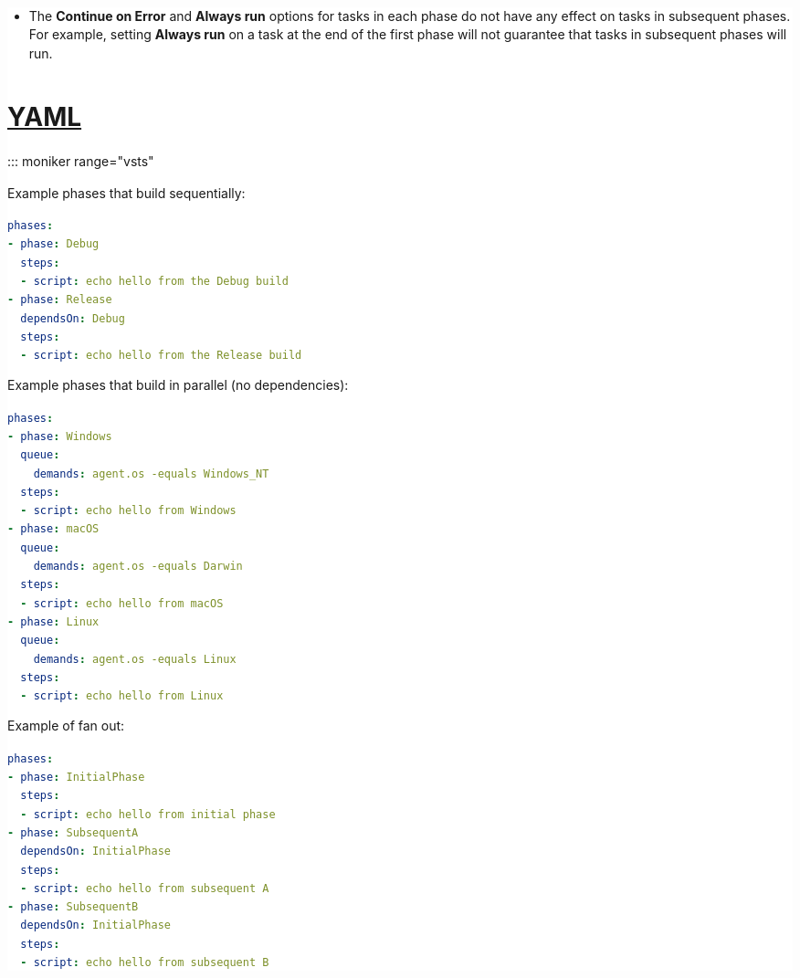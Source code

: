 * The **Continue on Error** and **Always run** options for
  tasks in each phase do not have any effect on tasks in
  subsequent phases. For example, setting
  **Always run** on a task at the end of the first phase will
  not guarantee that tasks in subsequent phases will run.

# [YAML](#tab/yaml)

::: moniker range="vsts"

Example phases that build sequentially:

```yaml
phases:
- phase: Debug
  steps:
  - script: echo hello from the Debug build
- phase: Release
  dependsOn: Debug
  steps:
  - script: echo hello from the Release build
```

Example phases that build in parallel (no dependencies):

```yaml
phases:
- phase: Windows
  queue:
    demands: agent.os -equals Windows_NT
  steps:
  - script: echo hello from Windows
- phase: macOS
  queue:
    demands: agent.os -equals Darwin
  steps:
  - script: echo hello from macOS
- phase: Linux
  queue:
    demands: agent.os -equals Linux
  steps:
  - script: echo hello from Linux
```

Example of fan out:
```yaml
phases:
- phase: InitialPhase
  steps:
  - script: echo hello from initial phase
- phase: SubsequentA
  dependsOn: InitialPhase
  steps:
  - script: echo hello from subsequent A
- phase: SubsequentB
  dependsOn: InitialPhase
  steps:
  - script: echo hello from subsequent B
```
